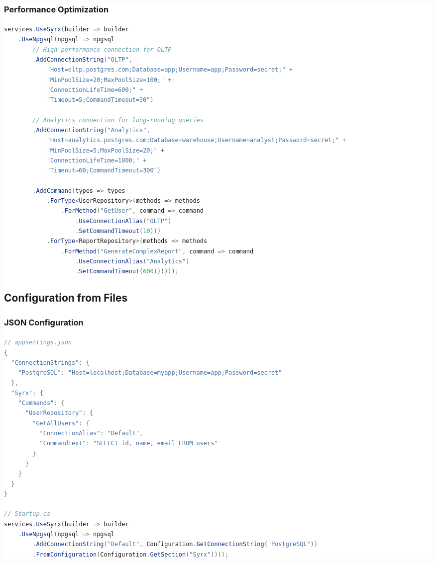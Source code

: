 ### Performance Optimization

```csharp
services.UseSyrx(builder => builder
    .UseNpgsql(npgsql => npgsql
        // High-performance connection for OLTP
        .AddConnectionString("OLTP", 
            "Host=oltp.postgres.com;Database=app;Username=app;Password=secret;" +
            "MinPoolSize=20;MaxPoolSize=100;" +
            "ConnectionLifeTime=600;" +
            "Timeout=5;CommandTimeout=30")
        
        // Analytics connection for long-running queries
        .AddConnectionString("Analytics", 
            "Host=analytics.postgres.com;Database=warehouse;Username=analyst;Password=secret;" +
            "MinPoolSize=5;MaxPoolSize=20;" +
            "ConnectionLifeTime=1800;" +
            "Timeout=60;CommandTimeout=300")
        
        .AddCommand(types => types
            .ForType<UserRepository>(methods => methods
                .ForMethod("GetUser", command => command
                    .UseConnectionAlias("OLTP")
                    .SetCommandTimeout(10)))
            .ForType<ReportRepository>(methods => methods
                .ForMethod("GenerateComplexReport", command => command
                    .UseConnectionAlias("Analytics")
                    .SetCommandTimeout(600))))));
```

## Configuration from Files

### JSON Configuration

```csharp
// appsettings.json
{
  "ConnectionStrings": {
    "PostgreSQL": "Host=localhost;Database=myapp;Username=app;Password=secret"
  },
  "Syrx": {
    "Commands": {
      "UserRepository": {
        "GetAllUsers": {
          "ConnectionAlias": "Default",
          "CommandText": "SELECT id, name, email FROM users"
        }
      }
    }
  }
}

// Startup.cs
services.UseSyrx(builder => builder
    .UseNpgsql(npgsql => npgsql
        .AddConnectionString("Default", Configuration.GetConnectionString("PostgreSQL"))
        .FromConfiguration(Configuration.GetSection("Syrx"))));
```
